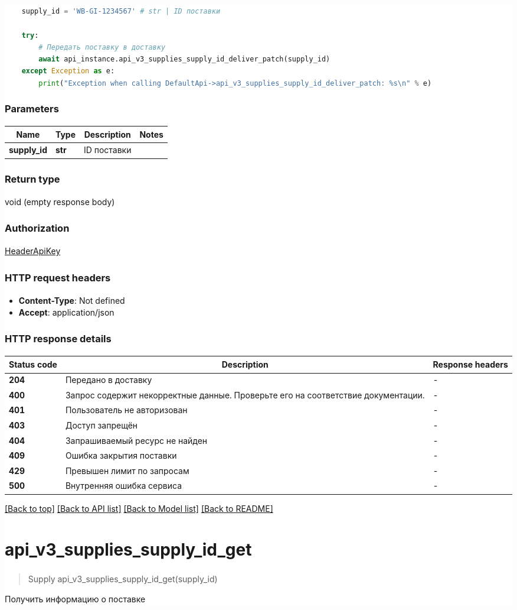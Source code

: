 ```python
    supply_id = 'WB-GI-1234567' # str | ID поставки

    try:
        # Передать поставку в доставку
        await api_instance.api_v3_supplies_supply_id_deliver_patch(supply_id)
    except Exception as e:
        print("Exception when calling DefaultApi->api_v3_supplies_supply_id_deliver_patch: %s\n" % e)
```



### Parameters


Name | Type | Description  | Notes
------------- | ------------- | ------------- | -------------
 **supply_id** | **str**| ID поставки | 

### Return type

void (empty response body)

### Authorization

[HeaderApiKey](../README.md#HeaderApiKey)

### HTTP request headers

 - **Content-Type**: Not defined
 - **Accept**: application/json

### HTTP response details

| Status code | Description | Response headers |
|-------------|-------------|------------------|
**204** | Передано в доставку |  -  |
**400** | Запрос содержит некорректные данные. Проверьте его на соответствие документации. |  -  |
**401** | Пользователь не авторизован |  -  |
**403** | Доступ запрещён |  -  |
**404** | Запрашиваемый ресурс не найден |  -  |
**409** | Ошибка закрытия поставки |  -  |
**429** | Превышен лимит по запросам |  -  |
**500** | Внутренняя ошибка сервиса |  -  |

[[Back to top]](#) [[Back to API list]](../README.md#documentation-for-api-endpoints) [[Back to Model list]](../README.md#documentation-for-models) [[Back to README]](../README.md)

# **api_v3_supplies_supply_id_get**
> Supply api_v3_supplies_supply_id_get(supply_id)

Получить информацию о поставке
